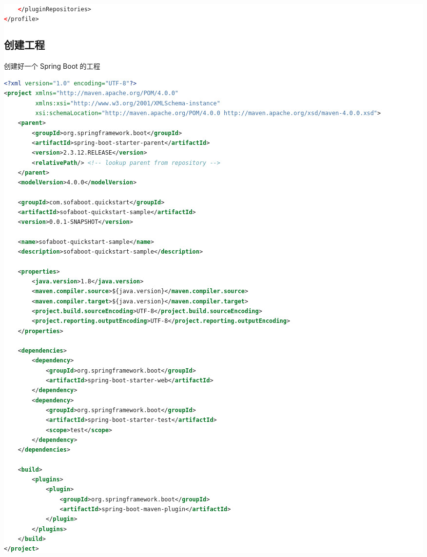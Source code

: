 ```xml
    </pluginRepositories>
</profile>
```



## 创建工程

创建好一个 Spring Boot 的工程

```xml
<?xml version="1.0" encoding="UTF-8"?>
<project xmlns="http://maven.apache.org/POM/4.0.0"
         xmlns:xsi="http://www.w3.org/2001/XMLSchema-instance"
         xsi:schemaLocation="http://maven.apache.org/POM/4.0.0 http://maven.apache.org/xsd/maven-4.0.0.xsd">
    <parent>
        <groupId>org.springframework.boot</groupId>
        <artifactId>spring-boot-starter-parent</artifactId>
        <version>2.3.12.RELEASE</version>
        <relativePath/> <!-- lookup parent from repository -->
    </parent>
    <modelVersion>4.0.0</modelVersion>

    <groupId>com.sofaboot.quickstart</groupId>
    <artifactId>sofaboot-quickstart-sample</artifactId>
    <version>0.0.1-SNAPSHOT</version>

    <name>sofaboot-quickstart-sample</name>
    <description>sofaboot-quickstart-sample</description>

    <properties>
        <java.version>1.8</java.version>
        <maven.compiler.source>${java.version}</maven.compiler.source>
        <maven.compiler.target>${java.version}</maven.compiler.target>
        <project.build.sourceEncoding>UTF-8</project.build.sourceEncoding>
        <project.reporting.outputEncoding>UTF-8</project.reporting.outputEncoding>
    </properties>

    <dependencies>
        <dependency>
            <groupId>org.springframework.boot</groupId>
            <artifactId>spring-boot-starter-web</artifactId>
        </dependency>
        <dependency>
            <groupId>org.springframework.boot</groupId>
            <artifactId>spring-boot-starter-test</artifactId>
            <scope>test</scope>
        </dependency>
    </dependencies>

    <build>
        <plugins>
            <plugin>
                <groupId>org.springframework.boot</groupId>
                <artifactId>spring-boot-maven-plugin</artifactId>
            </plugin>
        </plugins>
    </build>
</project>
```
